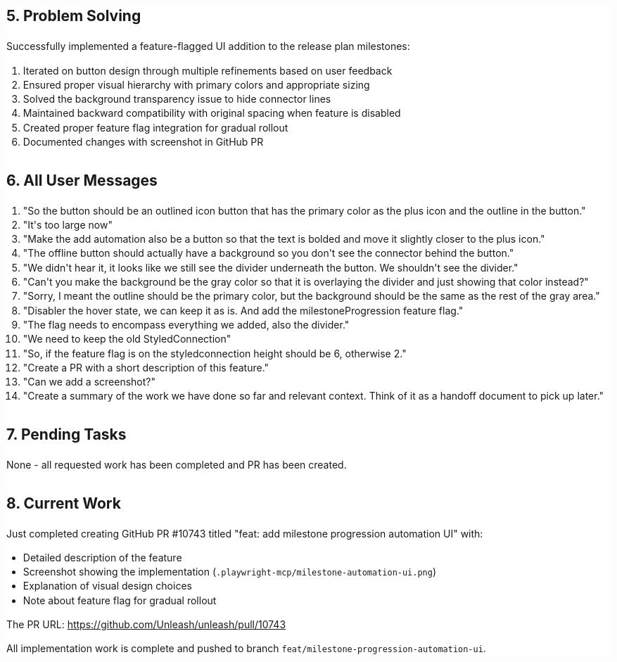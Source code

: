 ## 5. Problem Solving

Successfully implemented a feature-flagged UI addition to the release plan milestones:
1. Iterated on button design through multiple refinements based on user feedback
2. Ensured proper visual hierarchy with primary colors and appropriate sizing
3. Solved the background transparency issue to hide connector lines
4. Maintained backward compatibility with original spacing when feature is disabled
5. Created proper feature flag integration for gradual rollout
6. Documented changes with screenshot in GitHub PR

## 6. All User Messages

1. "So the button should be an outlined icon button that has the primary color as the plus icon and the outline in the button."
2. "It's too large now"
3. "Make the add automation also be a button so that the text is bolded and move it slightly closer to the plus icon."
4. "The offline button should actually have a background so you don't see the connector behind the button."
5. "We didn't hear it, it looks like we still see the divider underneath the button. We shouldn't see the divider."
6. "Can't you make the background be the gray color so that it is overlaying the divider and just showing that color instead?"
7. "Sorry, I meant the outline should be the primary color, but the background should be the same as the rest of the gray area."
8. "Disabler the hover state, we can keep it as is. And add the milestoneProgression feature flag."
9. "The flag needs to encompass everything we added, also the divider."
10. "We need to keep the old StyledConnection"
11. "So, if the feature flag is on the styledconnection height should be 6, otherwise 2."
12. "Create a PR with a short description of this feature."
13. "Can we add a screenshot?"
14. "Create a summary of the work we have done so far and relevant context. Think of it as a handoff document to pick up later."

## 7. Pending Tasks

None - all requested work has been completed and PR has been created.

## 8. Current Work

Just completed creating GitHub PR #10743 titled "feat: add milestone progression automation UI" with:
- Detailed description of the feature
- Screenshot showing the implementation (`.playwright-mcp/milestone-automation-ui.png`)
- Explanation of visual design choices
- Note about feature flag for gradual rollout

The PR URL: https://github.com/Unleash/unleash/pull/10743

All implementation work is complete and pushed to branch `feat/milestone-progression-automation-ui`.
